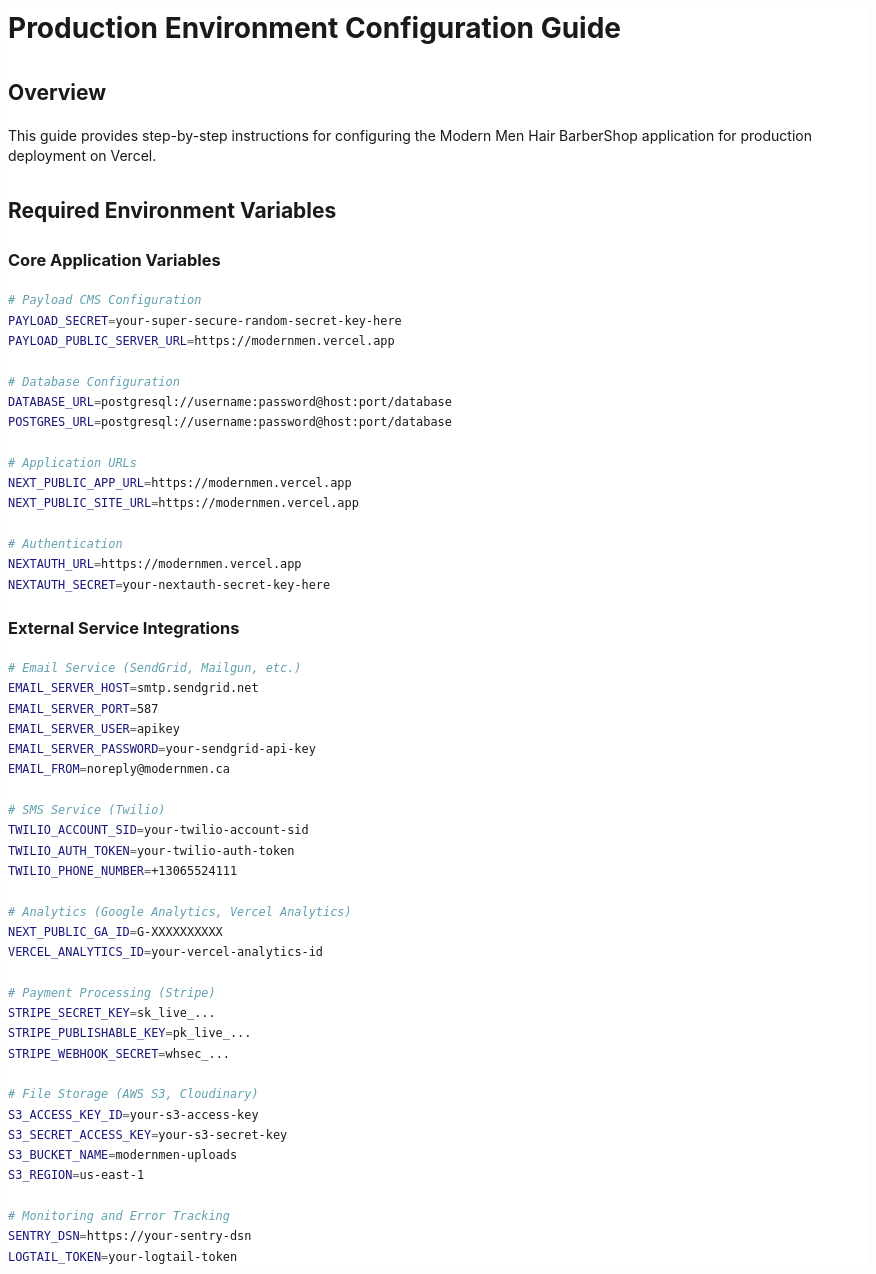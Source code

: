 # Production Environment Configuration Guide

## Overview

This guide provides step-by-step instructions for configuring the Modern Men Hair BarberShop application for production deployment on Vercel.

## Required Environment Variables

### Core Application Variables

```bash
# Payload CMS Configuration
PAYLOAD_SECRET=your-super-secure-random-secret-key-here
PAYLOAD_PUBLIC_SERVER_URL=https://modernmen.vercel.app

# Database Configuration
DATABASE_URL=postgresql://username:password@host:port/database
POSTGRES_URL=postgresql://username:password@host:port/database

# Application URLs
NEXT_PUBLIC_APP_URL=https://modernmen.vercel.app
NEXT_PUBLIC_SITE_URL=https://modernmen.vercel.app

# Authentication
NEXTAUTH_URL=https://modernmen.vercel.app
NEXTAUTH_SECRET=your-nextauth-secret-key-here
```

### External Service Integrations

```bash
# Email Service (SendGrid, Mailgun, etc.)
EMAIL_SERVER_HOST=smtp.sendgrid.net
EMAIL_SERVER_PORT=587
EMAIL_SERVER_USER=apikey
EMAIL_SERVER_PASSWORD=your-sendgrid-api-key
EMAIL_FROM=noreply@modernmen.ca

# SMS Service (Twilio)
TWILIO_ACCOUNT_SID=your-twilio-account-sid
TWILIO_AUTH_TOKEN=your-twilio-auth-token
TWILIO_PHONE_NUMBER=+13065524111

# Analytics (Google Analytics, Vercel Analytics)
NEXT_PUBLIC_GA_ID=G-XXXXXXXXXX
VERCEL_ANALYTICS_ID=your-vercel-analytics-id

# Payment Processing (Stripe)
STRIPE_SECRET_KEY=sk_live_...
STRIPE_PUBLISHABLE_KEY=pk_live_...
STRIPE_WEBHOOK_SECRET=whsec_...

# File Storage (AWS S3, Cloudinary)
S3_ACCESS_KEY_ID=your-s3-access-key
S3_SECRET_ACCESS_KEY=your-s3-secret-key
S3_BUCKET_NAME=modernmen-uploads
S3_REGION=us-east-1

# Monitoring and Error Tracking
SENTRY_DSN=https://your-sentry-dsn
LOGTAIL_TOKEN=your-logtail-token
```